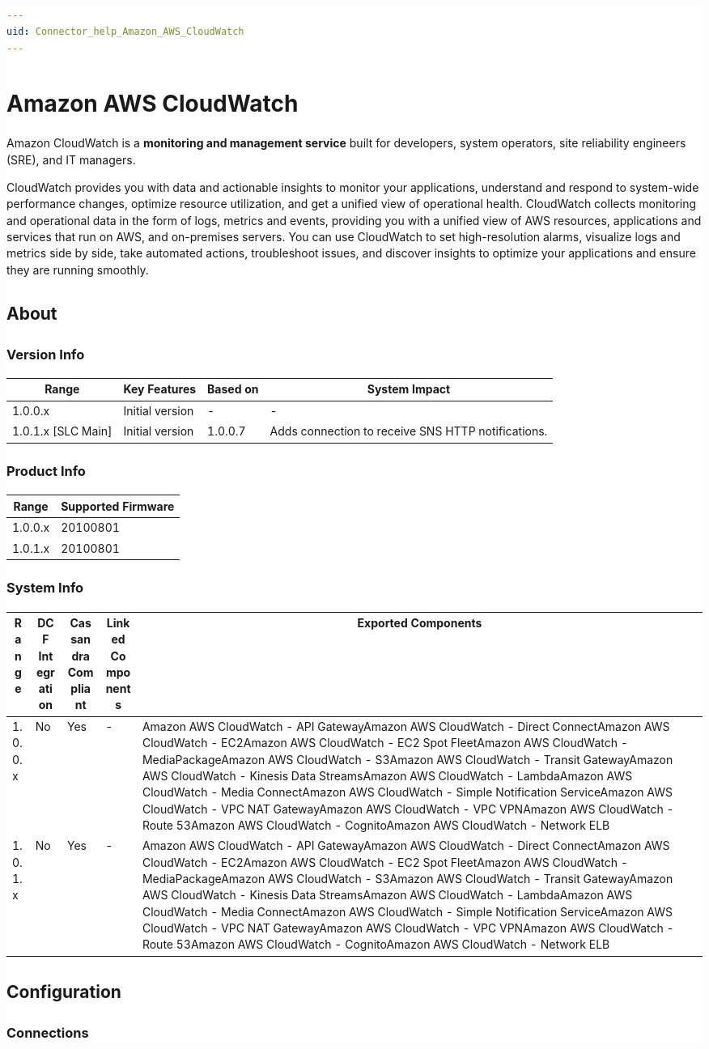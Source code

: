 ```yaml
---
uid: Connector_help_Amazon_AWS_CloudWatch
---
```


# Amazon AWS CloudWatch

Amazon CloudWatch is a **monitoring and management service** built for developers, system operators, site reliability engineers (SRE), and IT managers.

CloudWatch provides you with data and actionable insights to monitor your applications, understand and respond to system-wide performance changes, optimize resource utilization, and get a unified view of operational health. CloudWatch collects monitoring and operational data in the form of logs, metrics and events, providing you with a unified view of AWS resources, applications and services that run on AWS, and on-premises servers. You can use CloudWatch to set high-resolution alarms, visualize logs and metrics side by side, take automated actions, troubleshoot issues, and discover insights to optimize your applications and ensure they are running smoothly.

## About

### Version Info

| **Range**            | **Key Features** | **Based on** | **System Impact**                                  |
|----------------------|------------------|--------------|----------------------------------------------------|
| 1.0.0.x              | Initial version  | \-           | \-                                                 |
| 1.0.1.x \[SLC Main\] | Initial version  | 1.0.0.7      | Adds connection to receive SNS HTTP notifications. |

### Product Info

| **Range** | **Supported Firmware** |
|-----------|------------------------|
| 1.0.0.x   | 20100801               |
| 1.0.1.x   | 20100801               |

### System Info

| **Range** | **DCF Integration** | **Cassandra Compliant** | **Linked Components** | **Exported Components**                                                                                                                                                                                                                                                                                                                                                                                                                                                                                                                                                                   |
|-----------|---------------------|-------------------------|-----------------------|-------------------------------------------------------------------------------------------------------------------------------------------------------------------------------------------------------------------------------------------------------------------------------------------------------------------------------------------------------------------------------------------------------------------------------------------------------------------------------------------------------------------------------------------------------------------------------------------|
| 1.0.0.x   | No                  | Yes                     | \-                    | Amazon AWS CloudWatch - API GatewayAmazon AWS CloudWatch - Direct ConnectAmazon AWS CloudWatch - EC2Amazon AWS CloudWatch - EC2 Spot FleetAmazon AWS CloudWatch - MediaPackageAmazon AWS CloudWatch - S3Amazon AWS CloudWatch - Transit GatewayAmazon AWS CloudWatch - Kinesis Data StreamsAmazon AWS CloudWatch - LambdaAmazon AWS CloudWatch - Media ConnectAmazon AWS CloudWatch - Simple Notification ServiceAmazon AWS CloudWatch - VPC NAT GatewayAmazon AWS CloudWatch - VPC VPNAmazon AWS CloudWatch - Route 53Amazon AWS CloudWatch - CognitoAmazon AWS CloudWatch - Network ELB |
| 1.0.1.x   | No                  | Yes                     | \-                    | Amazon AWS CloudWatch - API GatewayAmazon AWS CloudWatch - Direct ConnectAmazon AWS CloudWatch - EC2Amazon AWS CloudWatch - EC2 Spot FleetAmazon AWS CloudWatch - MediaPackageAmazon AWS CloudWatch - S3Amazon AWS CloudWatch - Transit GatewayAmazon AWS CloudWatch - Kinesis Data StreamsAmazon AWS CloudWatch - LambdaAmazon AWS CloudWatch - Media ConnectAmazon AWS CloudWatch - Simple Notification ServiceAmazon AWS CloudWatch - VPC NAT GatewayAmazon AWS CloudWatch - VPC VPNAmazon AWS CloudWatch - Route 53Amazon AWS CloudWatch - CognitoAmazon AWS CloudWatch - Network ELB |

## Configuration

### Connections
